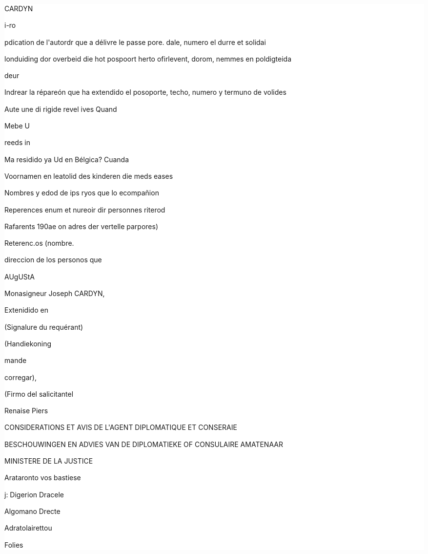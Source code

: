 CARDYN

i-ro

pdication de l'autordr que a délivre le passe pore. dale, numero el durre et solidai

londuiding dor overbeid die hot pospoort herto ofirlevent, dorom, nemmes en poldigteida

deur

Indrear la répareón que ha extendido el posoporte, techo, numero y termuno de volides

Aute une di rigide revel ives Quand

Mebe U

reeds in

Ma residido ya Ud en Bélgica? Cuanda

Voornamen en leatolid des kinderen die meds eases

Nombres y edod de ips ryos que lo ecompañion

Reperences enum et nureoir dir personnes riterod

Rafarents 190ae on adres der vertelle parpores)

Reterenc.os (nombre.

direccion de los personos que

AUgUStA

Monasigneur Joseph CARDYN,

Extenidido en

(Signalure du requérant)

(Handiekoning

mande

corregar),

(Firmo del salicitantel

Renaise Piers

CONSIDERATIONS ET AVIS DE L'AGENT DIPLOMATIQUE ET CONSERAIE

BESCHOUWINGEN EN ADVIES VAN DE DIPLOMATIEKE OF CONSULAIRE AMATENAAR

MINISTERE DE LA JUSTICE

Arataronto vos bastiese

j: Digerion Dracele

Algomano Drecte

Adratolairettou

Folies
